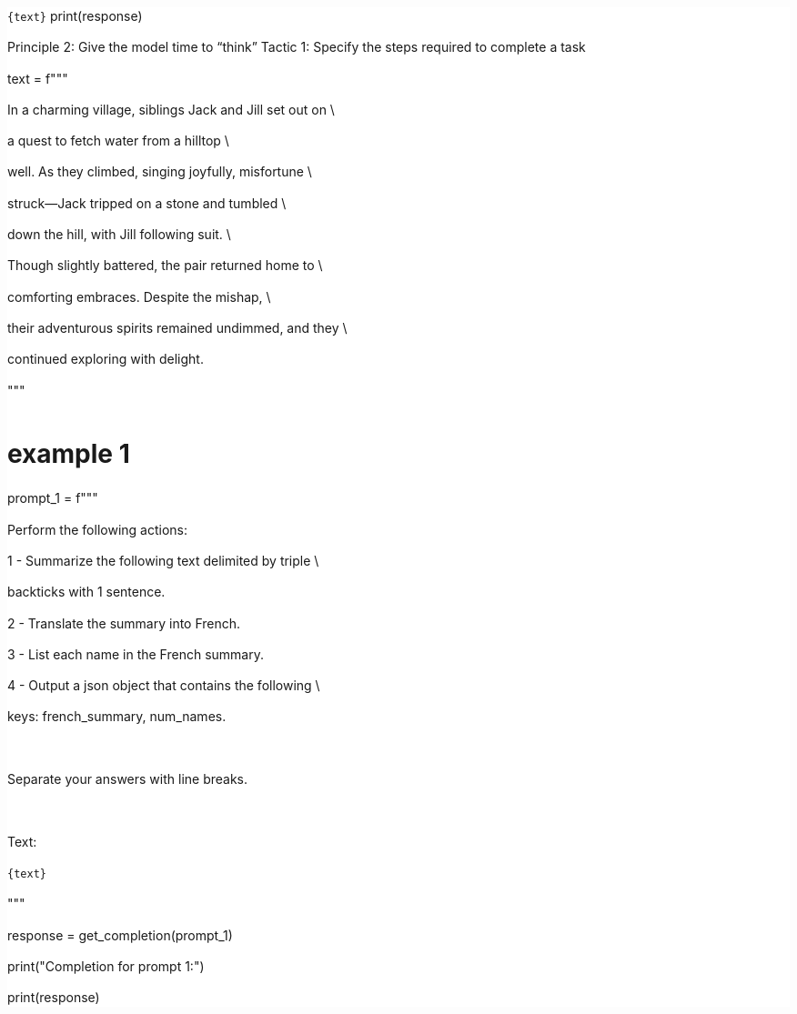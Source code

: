 ```{text}```
print(response)

Principle 2: Give the model time to “think”
Tactic 1: Specify the steps required to complete a task

text = f"""

In a charming village, siblings Jack and Jill set out on \ 

a quest to fetch water from a hilltop \ 

well. As they climbed, singing joyfully, misfortune \ 

struck—Jack tripped on a stone and tumbled \ 

down the hill, with Jill following suit. \ 

Though slightly battered, the pair returned home to \ 

comforting embraces. Despite the mishap, \ 

their adventurous spirits remained undimmed, and they \ 

continued exploring with delight.

"""

# example 1

prompt_1 = f"""

Perform the following actions: 

1 - Summarize the following text delimited by triple \

backticks with 1 sentence.

2 - Translate the summary into French.

3 - List each name in the French summary.

4 - Output a json object that contains the following \

keys: french_summary, num_names.

​

Separate your answers with line breaks.

​

Text:

```{text}```

"""

response = get_completion(prompt_1)

print("Completion for prompt 1:")

print(response)

```